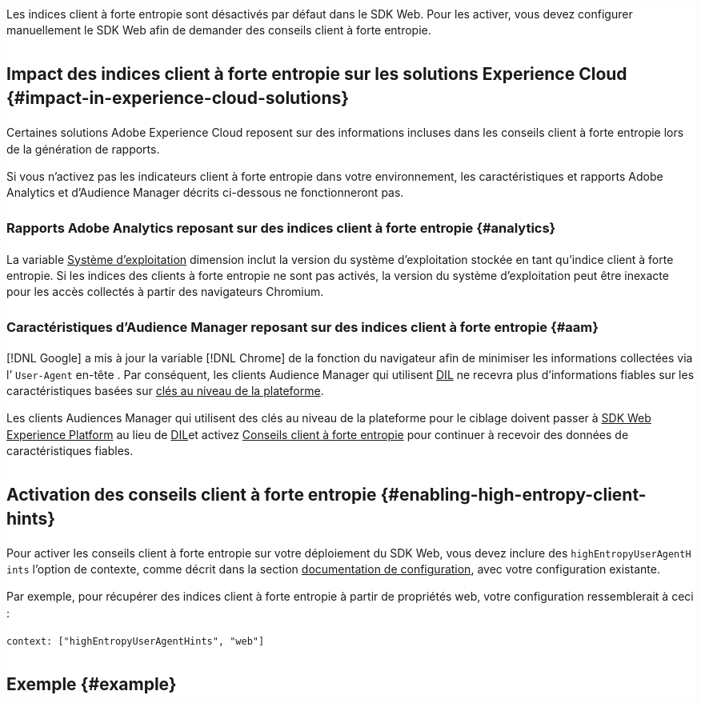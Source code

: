 Les indices client à forte entropie sont désactivés par défaut dans le SDK Web. Pour les activer, vous devez configurer manuellement le SDK Web afin de demander des conseils client à forte entropie.

## Impact des indices client à forte entropie sur les solutions Experience Cloud {#impact-in-experience-cloud-solutions}

Certaines solutions Adobe Experience Cloud reposent sur des informations incluses dans les conseils client à forte entropie lors de la génération de rapports.

Si vous n’activez pas les indicateurs client à forte entropie dans votre environnement, les caractéristiques et rapports Adobe Analytics et d’Audience Manager décrits ci-dessous ne fonctionneront pas.

### Rapports Adobe Analytics reposant sur des indices client à forte entropie {#analytics}

La variable [Système d’exploitation](https://experienceleague.adobe.com/docs/analytics/components/dimensions/operating-systems.html?lang=fr) dimension inclut la version du système d’exploitation stockée en tant qu’indice client à forte entropie. Si les indices des clients à forte entropie ne sont pas activés, la version du système d’exploitation peut être inexacte pour les accès collectés à partir des navigateurs Chromium.

### Caractéristiques d’Audience Manager reposant sur des indices client à forte entropie {#aam}

[!DNL Google] a mis à jour la variable [!DNL Chrome] de la fonction du navigateur afin de minimiser les informations collectées via l’ `User-Agent` en-tête . Par conséquent, les clients Audience Manager qui utilisent [DIL](https://experienceleague.adobe.com/docs/audience-manager/user-guide/dil-api/dil-overview.html?lang=fr) ne recevra plus d’informations fiables sur les caractéristiques basées sur [clés au niveau de la plateforme](https://experienceleague.adobe.com/docs/audience-manager/user-guide/features/traits/trait-device-targeting.html?lang=fr).

Les clients Audiences Manager qui utilisent des clés au niveau de la plateforme pour le ciblage doivent passer à [SDK Web Experience Platform](https://experienceleague.adobe.com/docs/experience-platform/edge/home.html?lang=fr) au lieu de [DIL](https://experienceleague.adobe.com/docs/audience-manager/user-guide/dil-api/dil-overview.html?lang=fr)et activez [Conseils client à forte entropie](#enabling-high-entropy-client-hints) pour continuer à recevoir des données de caractéristiques fiables.

## Activation des conseils client à forte entropie {#enabling-high-entropy-client-hints}

Pour activer les conseils client à forte entropie sur votre déploiement du SDK Web, vous devez inclure des `highEntropyUserAgentHints` l’option de contexte, comme décrit dans la section [documentation de configuration](configuring-the-sdk.md#context), avec votre configuration existante.

Par exemple, pour récupérer des indices client à forte entropie à partir de propriétés web, votre configuration ressemblerait à ceci :

`context: ["highEntropyUserAgentHints", "web"]`

## Exemple {#example}
